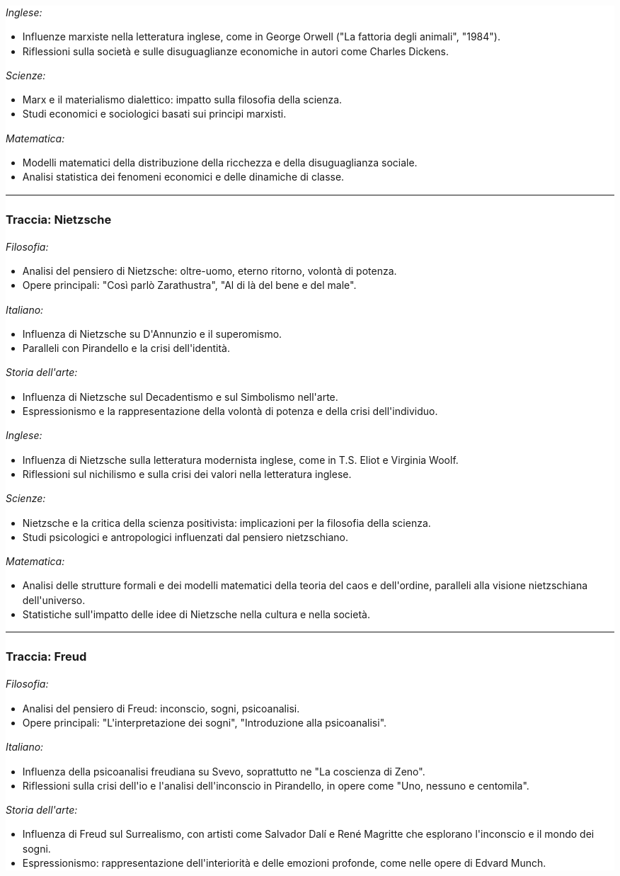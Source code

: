 *Inglese:*
- Influenze marxiste nella letteratura inglese, come in George Orwell ("La fattoria degli animali", "1984").
- Riflessioni sulla società e sulle disuguaglianze economiche in autori come Charles Dickens.

*Scienze:*
- Marx e il materialismo dialettico: impatto sulla filosofia della scienza.
- Studi economici e sociologici basati sui principi marxisti.

*Matematica:*
- Modelli matematici della distribuzione della ricchezza e della disuguaglianza sociale.
- Analisi statistica dei fenomeni economici e delle dinamiche di classe.

---

### Traccia: Nietzsche

*Filosofia:*
- Analisi del pensiero di Nietzsche: oltre-uomo, eterno ritorno, volontà di potenza.
- Opere principali: "Così parlò Zarathustra", "Al di là del bene e del male".

*Italiano:*
- Influenza di Nietzsche su D'Annunzio e il superomismo.
- Paralleli con Pirandello e la crisi dell'identità.

*Storia dell'arte:*
- Influenza di Nietzsche sul Decadentismo e sul Simbolismo nell'arte.
- Espressionismo e la rappresentazione della volontà di potenza e della crisi dell'individuo.

*Inglese:*
- Influenza di Nietzsche sulla letteratura modernista inglese, come in T.S. Eliot e Virginia Woolf.
- Riflessioni sul nichilismo e sulla crisi dei valori nella letteratura inglese.

*Scienze:*
- Nietzsche e la critica della scienza positivista: implicazioni per la filosofia della scienza.
- Studi psicologici e antropologici influenzati dal pensiero nietzschiano.

*Matematica:*
- Analisi delle strutture formali e dei modelli matematici della teoria del caos e dell'ordine, paralleli alla visione nietzschiana dell'universo.
- Statistiche sull'impatto delle idee di Nietzsche nella cultura e nella società.

---

### Traccia: Freud

*Filosofia:*
- Analisi del pensiero di Freud: inconscio, sogni, psicoanalisi.
- Opere principali: "L'interpretazione dei sogni", "Introduzione alla psicoanalisi".

*Italiano:*
- Influenza della psicoanalisi freudiana su Svevo, soprattutto ne "La coscienza di Zeno".
- Riflessioni sulla crisi dell'io e l'analisi dell'inconscio in Pirandello, in opere come "Uno, nessuno e centomila".

*Storia dell'arte:*
- Influenza di Freud sul Surrealismo, con artisti come Salvador Dalí e René Magritte che esplorano l'inconscio e il mondo dei sogni.
- Espressionismo: rappresentazione dell'interiorità e delle emozioni profonde, come nelle opere di Edvard Munch.
